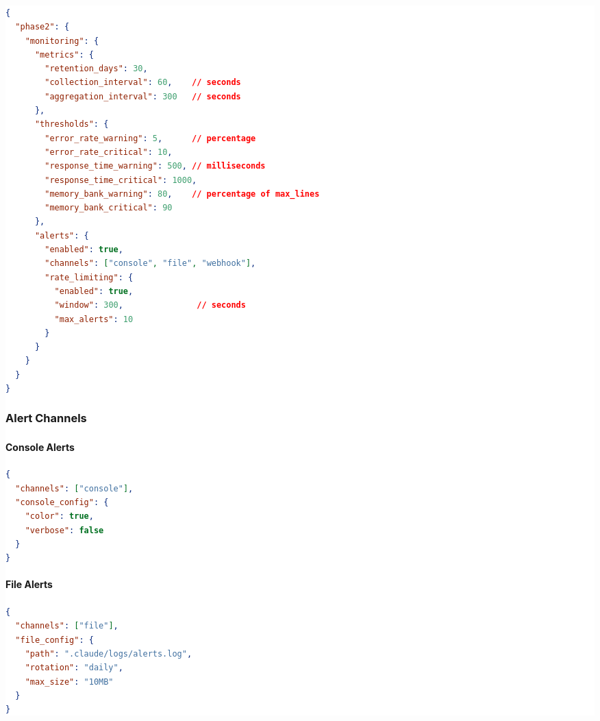 ```json
{
  "phase2": {
    "monitoring": {
      "metrics": {
        "retention_days": 30,
        "collection_interval": 60,    // seconds
        "aggregation_interval": 300   // seconds
      },
      "thresholds": {
        "error_rate_warning": 5,      // percentage
        "error_rate_critical": 10,
        "response_time_warning": 500, // milliseconds
        "response_time_critical": 1000,
        "memory_bank_warning": 80,    // percentage of max_lines
        "memory_bank_critical": 90
      },
      "alerts": {
        "enabled": true,
        "channels": ["console", "file", "webhook"],
        "rate_limiting": {
          "enabled": true,
          "window": 300,               // seconds
          "max_alerts": 10
        }
      }
    }
  }
}
```

### Alert Channels

#### Console Alerts
```json
{
  "channels": ["console"],
  "console_config": {
    "color": true,
    "verbose": false
  }
}
```

#### File Alerts
```json
{
  "channels": ["file"],
  "file_config": {
    "path": ".claude/logs/alerts.log",
    "rotation": "daily",
    "max_size": "10MB"
  }
}
```
